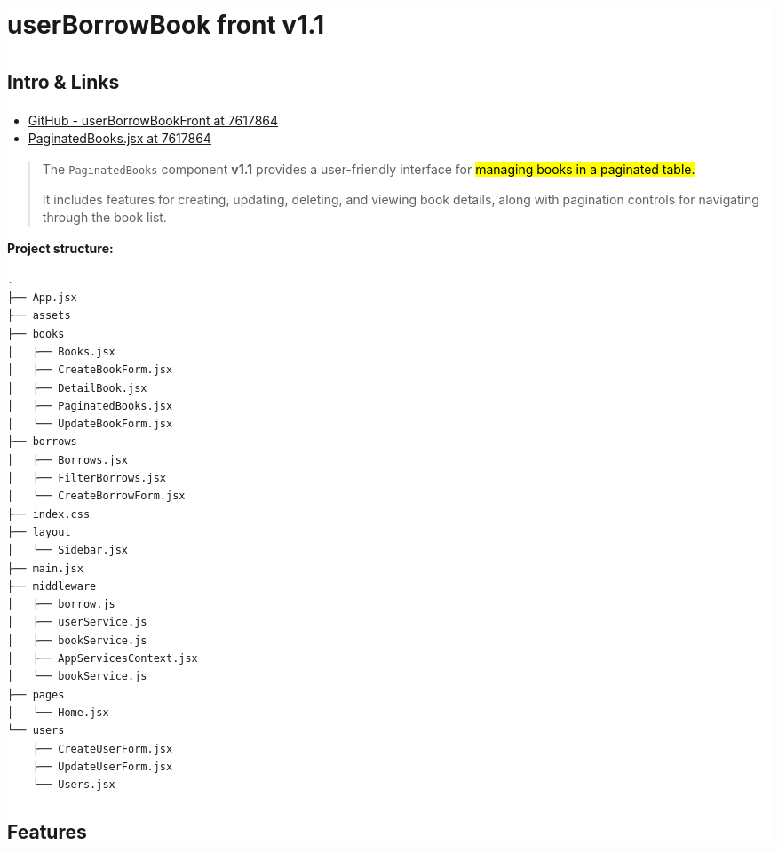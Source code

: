 # userBorrowBook front v1.1

## Intro & Links

- [GitHub - userBorrowBookFront at 7617864](https://github.com/AlbertProfe/userBorrowBookFront/tree/76178641e70c30ce1f46a8abe3d24063bac0b66f)
- [PaginatedBooks.jsx at 7617864](https://github.com/AlbertProfe/userBorrowBookFront/blob/76178641e70c30ce1f46a8abe3d24063bac0b66f/userBorrowBookFront/src/books/PaginatedBooks.jsx)

> The `PaginatedBooks` component **v1.1** provides a user-friendly interface for <mark>managing books in a paginated table.</mark> 
> 
> It includes features for creating, updating, deleting, and viewing book details, along with pagination controls for navigating through the book list.

**Project structure:**

```bash
.
├── App.jsx
├── assets
├── books
│   ├── Books.jsx
│   ├── CreateBookForm.jsx
│   ├── DetailBook.jsx
│   ├── PaginatedBooks.jsx
│   └── UpdateBookForm.jsx
├── borrows
│   ├── Borrows.jsx
│   ├── FilterBorrows.jsx
│   └── CreateBorrowForm.jsx
├── index.css
├── layout
│   └── Sidebar.jsx
├── main.jsx
├── middleware
│   ├── borrow.js
│   ├── userService.js
│   ├── bookService.js
│   ├── AppServicesContext.jsx
│   └── bookService.js
├── pages
│   └── Home.jsx
└── users
    ├── CreateUserForm.jsx
    ├── UpdateUserForm.jsx
    └── Users.jsx
```

## **Features**
